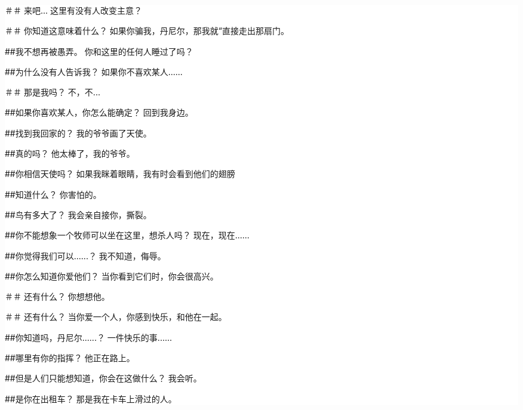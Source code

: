 ＃＃ 来吧...
这里有没有人改变主意？

＃＃ 你知道这意味着什么？
如果你骗我，丹尼尔，那我就“直接走出那扇门。

##我不想再被愚弄。
你和这里的任何人睡过了吗？

##为什么没有人告诉我？
如果你不喜欢某人......

＃＃ 那是我吗？
不，不...

##如果你喜欢某人，你怎么能确定？
回到我身边。

##找到我回家的？
我的爷爷画了天使。

##真的吗？
他太棒了，我的爷爷。

##你相信天使吗？
如果我眯着眼睛，我有时会看到他们的翅膀

##知道什么？
你害怕的。

##鸟有多大了？
我会亲自接你，撕裂。

##你不能想象一个牧师可以坐在这里，想杀人吗？
现在，现在......

##你觉得我们可以......？
我不知道，侮辱。

##你怎么知道你爱他们？
当你看到它们时，你会很高兴。

＃＃ 还有什么？
你想想他。

＃＃ 还有什么？
当你爱一个人，你感到快乐，和他在一起。

##你知道吗，丹尼尔......？
一件快乐的事......

##哪里有你的指挥？
他正在路上。

##但是人们只能想知道，你会在这做什么？
我会听。

##是你在出租车？
那是我在卡车上滑过的人。
